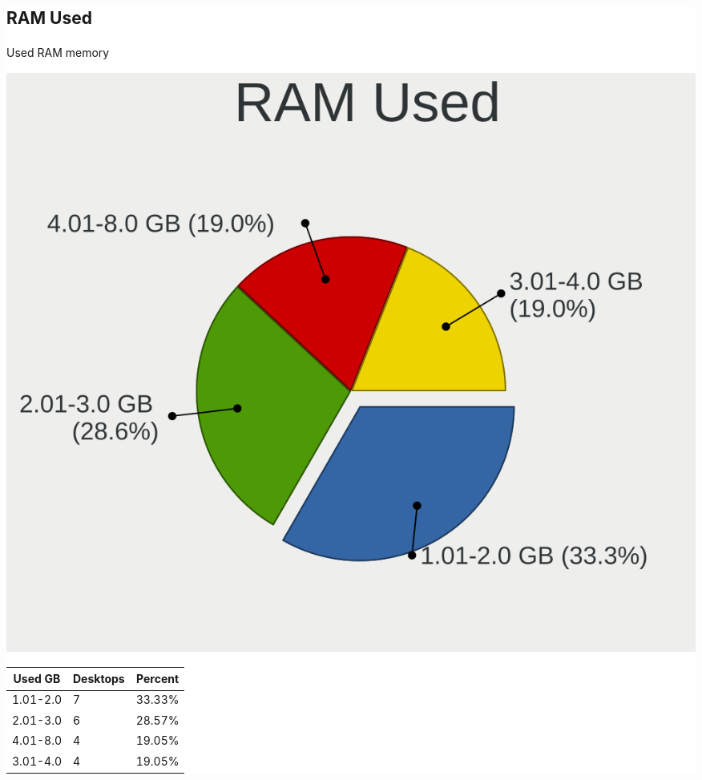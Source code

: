 RAM Used
--------

Used RAM memory

![RAM Used](./images/pie_chart/node_ram_used.svg)


| Used GB  | Desktops | Percent |
|----------|----------|---------|
| 1.01-2.0 | 7        | 33.33%  |
| 2.01-3.0 | 6        | 28.57%  |
| 4.01-8.0 | 4        | 19.05%  |
| 3.01-4.0 | 4        | 19.05%  |
